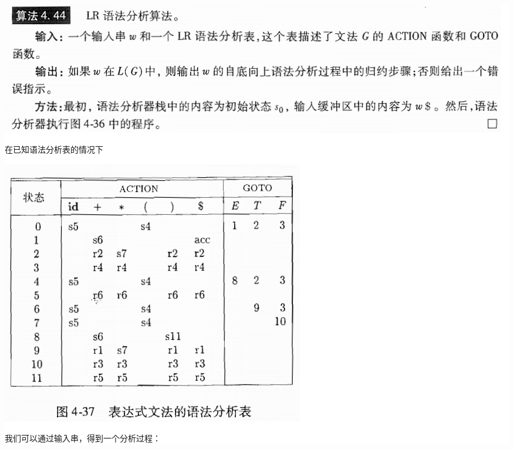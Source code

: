 ![image-20200522071950419](compiler_dragonbook_v1.assets/image-20200522071950419.png)

在已知语法分析表的情况下

![image-20200522073922350](compiler_dragonbook_v1.assets/image-20200522073922350.png)

我们可以通过输入串，得到一个分析过程：
